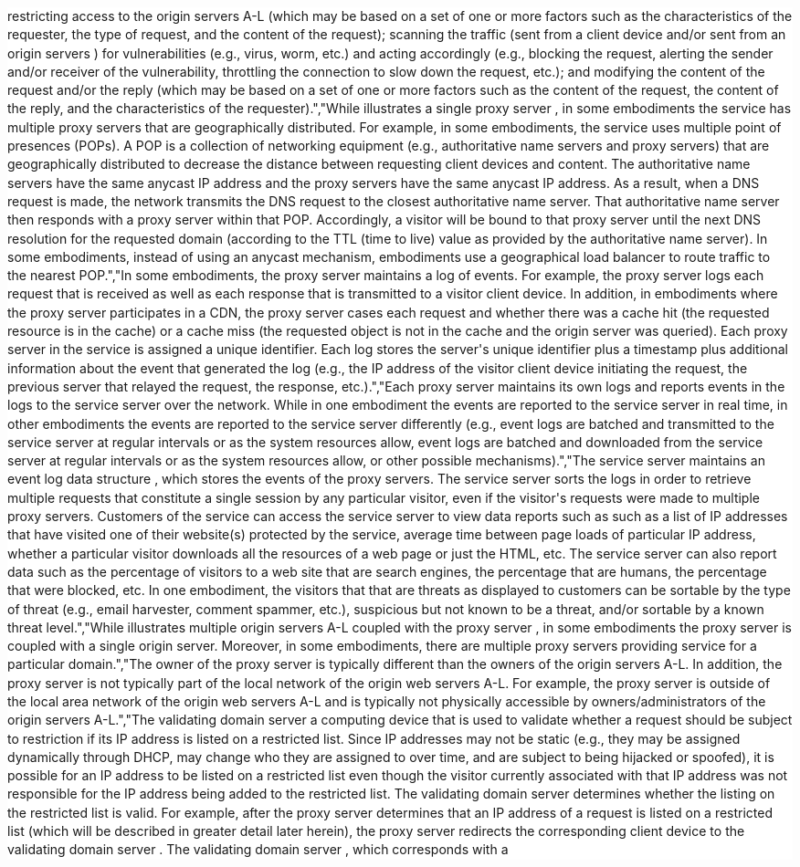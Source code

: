 restricting access to the origin servers A-L (which may be based on a set of one or more factors such as the characteristics of the requester, the type of request, and the content of the request); scanning the traffic (sent from a client device  and\/or sent from an origin servers ) for vulnerabilities (e.g., virus, worm, etc.) and acting accordingly (e.g., blocking the request, alerting the sender and\/or receiver of the vulnerability, throttling the connection to slow down the request, etc.); and modifying the content of the request and\/or the reply (which may be based on a set of one or more factors such as the content of the request, the content of the reply, and the characteristics of the requester).","While  illustrates a single proxy server , in some embodiments the service has multiple proxy servers that are geographically distributed. For example, in some embodiments, the service uses multiple point of presences (POPs). A POP is a collection of networking equipment (e.g., authoritative name servers and proxy servers) that are geographically distributed to decrease the distance between requesting client devices and content. The authoritative name servers have the same anycast IP address and the proxy servers have the same anycast IP address. As a result, when a DNS request is made, the network transmits the DNS request to the closest authoritative name server. That authoritative name server then responds with a proxy server within that POP. Accordingly, a visitor will be bound to that proxy server until the next DNS resolution for the requested domain (according to the TTL (time to live) value as provided by the authoritative name server). In some embodiments, instead of using an anycast mechanism, embodiments use a geographical load balancer to route traffic to the nearest POP.","In some embodiments, the proxy server  maintains a log of events. For example, the proxy server  logs each request that is received as well as each response that is transmitted to a visitor client device. In addition, in embodiments where the proxy server  participates in a CDN, the proxy server  cases each request and whether there was a cache hit (the requested resource is in the cache) or a cache miss (the requested object is not in the cache and the origin server was queried). Each proxy server in the service is assigned a unique identifier. Each log stores the server's unique identifier plus a timestamp plus additional information about the event that generated the log (e.g., the IP address of the visitor client device initiating the request, the previous server that relayed the request, the response, etc.).","Each proxy server maintains its own logs and reports events in the logs to the service server  over the network. While in one embodiment the events are reported to the service server  in real time, in other embodiments the events are reported to the service server  differently (e.g., event logs are batched and transmitted to the service server  at regular intervals or as the system resources allow, event logs are batched and downloaded from the service server  at regular intervals or as the system resources allow, or other possible mechanisms).","The service server  maintains an event log data structure , which stores the events of the proxy servers. The service server  sorts the logs in order to retrieve multiple requests that constitute a single session by any particular visitor, even if the visitor's requests were made to multiple proxy servers. Customers of the service can access the service server  to view data reports such as such as a list of IP addresses that have visited one of their website(s) protected by the service, average time between page loads of particular IP address, whether a particular visitor downloads all the resources of a web page or just the HTML, etc. The service server  can also report data such as the percentage of visitors to a web site that are search engines, the percentage that are humans, the percentage that were blocked, etc. In one embodiment, the visitors that that are threats as displayed to customers can be sortable by the type of threat (e.g., email harvester, comment spammer, etc.), suspicious but not known to be a threat, and\/or sortable by a known threat level.","While  illustrates multiple origin servers A-L coupled with the proxy server , in some embodiments the proxy server is coupled with a single origin server. Moreover, in some embodiments, there are multiple proxy servers providing service for a particular domain.","The owner of the proxy server  is typically different than the owners of the origin servers A-L. In addition, the proxy server  is not typically part of the local network of the origin web servers A-L. For example, the proxy server  is outside of the local area network of the origin web servers A-L and is typically not physically accessible by owners\/administrators of the origin servers A-L.","The validating domain server  a computing device that is used to validate whether a request should be subject to restriction if its IP address is listed on a restricted list. Since IP addresses may not be static (e.g., they may be assigned dynamically through DHCP, may change who they are assigned to over time, and are subject to being hijacked or spoofed), it is possible for an IP address to be listed on a restricted list even though the visitor currently associated with that IP address was not responsible for the IP address being added to the restricted list. The validating domain server  determines whether the listing on the restricted list is valid. For example, after the proxy server  determines that an IP address of a request is listed on a restricted list (which will be described in greater detail later herein), the proxy server  redirects the corresponding client device to the validating domain server . The validating domain server , which corresponds with a